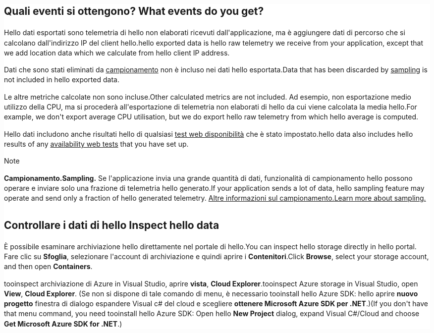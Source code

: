## <span data-ttu-id="1b4e5-143"><a name="analyze"></a> Quali eventi si ottengono?</span><span class="sxs-lookup"><span data-stu-id="1b4e5-143"><a name="analyze"></a> What events do you get?</span></span>
<span data-ttu-id="1b4e5-144">Hello dati esportati sono telemetria di hello non elaborati ricevuti dall'applicazione, ma è aggiungere dati di percorso che si calcolano dall'indirizzo IP del client hello.</span><span class="sxs-lookup"><span data-stu-id="1b4e5-144">hello exported data is hello raw telemetry we receive from your application, except that we add location data which we calculate from hello client IP address.</span></span>

<span data-ttu-id="1b4e5-145">Dati che sono stati eliminati da [campionamento](app-insights-sampling.md) non è incluso nei dati hello esportata.</span><span class="sxs-lookup"><span data-stu-id="1b4e5-145">Data that has been discarded by [sampling](app-insights-sampling.md) is not included in hello exported data.</span></span>

<span data-ttu-id="1b4e5-146">Le altre metriche calcolate non sono incluse.</span><span class="sxs-lookup"><span data-stu-id="1b4e5-146">Other calculated metrics are not included.</span></span> <span data-ttu-id="1b4e5-147">Ad esempio, non esportazione medio utilizzo della CPU, ma si procederà all'esportazione di telemetria non elaborati di hello da cui viene calcolata la media hello.</span><span class="sxs-lookup"><span data-stu-id="1b4e5-147">For example, we don't export average CPU utilisation, but we do export hello raw telemetry from which hello average is computed.</span></span>

<span data-ttu-id="1b4e5-148">Hello dati includono anche risultati hello di qualsiasi [test web disponibilità](app-insights-monitor-web-app-availability.md) che è stato impostato.</span><span class="sxs-lookup"><span data-stu-id="1b4e5-148">hello data also includes hello results of any [availability web tests](app-insights-monitor-web-app-availability.md) that you have set up.</span></span>

> [!NOTE]
> <span data-ttu-id="1b4e5-149">**Campionamento.**</span><span class="sxs-lookup"><span data-stu-id="1b4e5-149">**Sampling.**</span></span> <span data-ttu-id="1b4e5-150">Se l'applicazione invia una grande quantità di dati, funzionalità di campionamento hello possono operare e inviare solo una frazione di telemetria hello generato.</span><span class="sxs-lookup"><span data-stu-id="1b4e5-150">If your application sends a lot of data, hello sampling feature may operate and send only a fraction of hello generated telemetry.</span></span> [<span data-ttu-id="1b4e5-151">Altre informazioni sul campionamento.</span><span class="sxs-lookup"><span data-stu-id="1b4e5-151">Learn more about sampling.</span></span>](app-insights-sampling.md)
>
>

## <span data-ttu-id="1b4e5-152"><a name="get"></a>Controllare i dati di hello</span><span class="sxs-lookup"><span data-stu-id="1b4e5-152"><a name="get"></a> Inspect hello data</span></span>
<span data-ttu-id="1b4e5-153">È possibile esaminare archiviazione hello direttamente nel portale di hello.</span><span class="sxs-lookup"><span data-stu-id="1b4e5-153">You can inspect hello storage directly in hello portal.</span></span> <span data-ttu-id="1b4e5-154">Fare clic su **Sfoglia**, selezionare l'account di archiviazione e quindi aprire i **Contenitori**.</span><span class="sxs-lookup"><span data-stu-id="1b4e5-154">Click **Browse**, select your storage account, and then open **Containers**.</span></span>

<span data-ttu-id="1b4e5-155">tooinspect archiviazione di Azure in Visual Studio, aprire **vista**, **Cloud Explorer**.</span><span class="sxs-lookup"><span data-stu-id="1b4e5-155">tooinspect Azure storage in Visual Studio, open **View**, **Cloud Explorer**.</span></span> <span data-ttu-id="1b4e5-156">(Se non si dispone di tale comando di menu, è necessario tooinstall hello Azure SDK: hello aprire **nuovo progetto** finestra di dialogo espandere Visual c# del cloud e scegliere **ottenere Microsoft Azure SDK per .NET**.)</span><span class="sxs-lookup"><span data-stu-id="1b4e5-156">(If you don't have that menu command, you need tooinstall hello Azure SDK: Open hello **New Project** dialog, expand Visual C#/Cloud and choose **Get Microsoft Azure SDK for .NET**.)</span></span>


[exportasa]: app-insights-code-sample-export-sql-stream-analytics.md
[roles]: app-insights-resources-roles-access-control.md